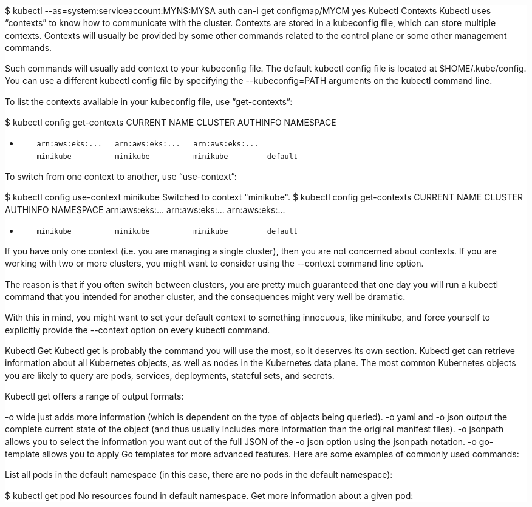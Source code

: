 $ kubectl --as=system:serviceaccount:MYNS:MYSA auth can-i get configmap/MYCM
yes
Kubectl Contexts
Kubectl uses “contexts” to know how to communicate with the cluster. Contexts are stored in a kubeconfig file, which can store multiple contexts. Contexts will usually be provided by some other commands related to the control plane or some other management commands.

Such commands will usually add context to your kubeconfig file. The default kubectl config file is located at $HOME/.kube/config. You can use a different kubectl config file by specifying the --kubeconfig=PATH arguments on the kubectl command line.

To list the contexts available in your kubeconfig file, use “get-contexts”:

$ kubectl config get-contexts
CURRENT   NAME              CLUSTER           AUTHINFO         NAMESPACE
*         arn:aws:eks:...   arn:aws:eks:...   arn:aws:eks:...   
          minikube          minikube          minikube         default
To switch from one context to another, use “use-context”:

$ kubectl config use-context minikube
Switched to context "minikube".
$ kubectl config get-contexts
CURRENT   NAME              CLUSTER           AUTHINFO         NAMESPACE
arn:aws:eks:...   arn:aws:eks:...   arn:aws:eks:...
*         minikube          minikube          minikube         default
If you have only one context (i.e. you are managing a single cluster), then you are not concerned about contexts. If you are working with two or more clusters, you might want to consider using the --context command line option.

The reason is that if you often switch between clusters, you are pretty much guaranteed that one day you will run a kubectl command that you intended for another cluster, and the consequences might very well be dramatic.

With this in mind, you might want to set your default context to something innocuous, like minikube, and force yourself to explicitly provide the --context option on every kubectl command.

Kubectl Get
Kubectl get is probably the command you will use the most, so it deserves its own section. Kubectl get can retrieve information about all Kubernetes objects, as well as nodes in the Kubernetes data plane. The most common Kubernetes objects you are likely to query are pods, services, deployments, stateful sets, and secrets.

Kubectl get offers a range of output formats:

-o wide just adds more information (which is dependent on the type of objects being queried).
-o yaml and -o json output the complete current state of the object (and thus usually includes more information than the original manifest files).
-o jsonpath allows you to select the information you want out of the full JSON of the -o json option using the jsonpath notation.
-o go-template allows you to apply Go templates for more advanced features.
Here are some examples of commonly used commands:

List all pods in the default namespace (in this case, there are no pods in the default namespace):

$ kubectl get pod
No resources found in default namespace.
Get more information about a given pod:
